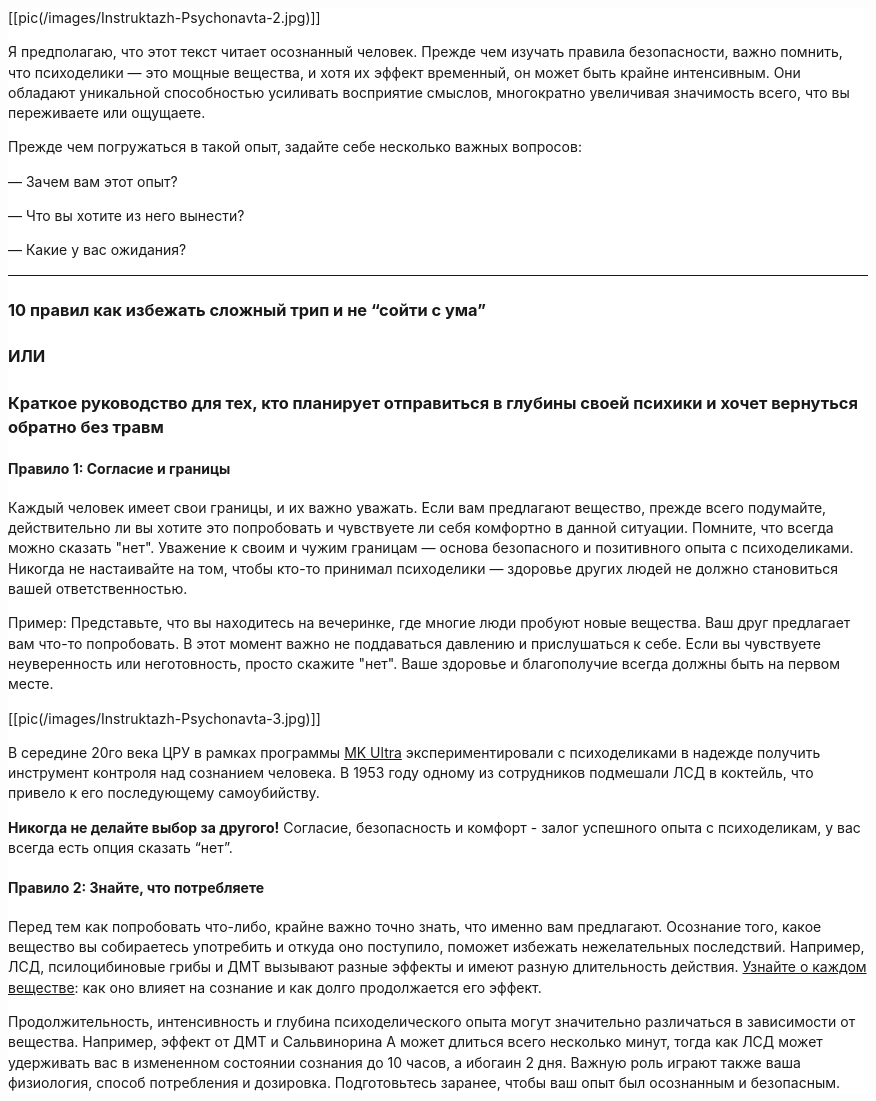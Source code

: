 [[pic(/images/Instruktazh-Psychonavta-2.jpg)]]

Я предполагаю, что этот текст читает осознанный человек. Прежде чем изучать правила безопасности, важно помнить, что психоделики — это мощные вещества, и хотя их эффект временный, он может быть крайне интенсивным. Они обладают уникальной способностью усиливать восприятие смыслов, многократно увеличивая значимость всего, что вы переживаете или ощущаете.

Прежде чем погружаться в такой опыт, задайте себе несколько важных вопросов:

—   Зачем вам этот опыт?

—   Что вы хотите из него вынести?

—   Какие у вас ожидания?
- - -

### 10 правил как избежать сложный трип и не “сойти с ума”

### ИЛИ

### Краткое руководство для тех, кто планирует отправиться в глубины своей психики и хочет вернуться обратно без травм

#### Правило 1: Согласие и границы
Каждый человек имеет свои границы, и их важно уважать. Если вам предлагают вещество, прежде всего подумайте, действительно ли вы хотите это попробовать и чувствуете ли себя комфортно в данной ситуации. Помните, что всегда можно сказать "нет". Уважение к своим и чужим границам — основа безопасного и позитивного опыта с психоделиками. Никогда не настаивайте на том, чтобы кто-то принимал психоделики — здоровье других людей не должно становиться вашей ответственностью. 

Пример: Представьте, что вы находитесь на вечеринке, где многие люди пробуют новые вещества. Ваш друг предлагает вам что-то попробовать. В этот момент важно не поддаваться давлению и прислушаться к себе. Если вы чувствуете неуверенность или неготовность, просто скажите "нет". Ваше здоровье и благополучие всегда должны быть на первом месте.

[[pic(/images/Instruktazh-Psychonavta-3.jpg)]]

В середине 20го века ЦРУ в рамках программы [MK Ultra](https://www.history.com/topics/us-government-and-politics/history-of-mk-ultra) экспериментировали с психоделиками в надежде получить инструмент контроля над сознанием человека. В 1953 году одному из сотрудников подмешали ЛСД в коктейль, что привело к его последующему самоубийству.

**Никогда не делайте выбор за другого!** Согласие, безопасность и комфорт - залог успешного опыта с психоделикам, у вас всегда есть опция сказать “нет”.

#### Правило 2: Знайте, что потребляете
Перед тем как попробовать что-либо, крайне важно точно знать, что именно вам предлагают. Осознание того, какое вещество вы собираетесь употребить и откуда оно поступило, поможет избежать нежелательных последствий. Например, ЛСД, псилоцибиновые грибы и ДМТ вызывают разные эффекты и имеют разную длительность действия. [Узнайте о каждом веществе](https://psychedelics.berkeley.edu/wp-content/uploads/2022/07/BCSP_Fact-Sheet_Science-of-Psychedelics.pdf): как оно влияет на сознание и как долго продолжается его эффект.

Продолжительность, интенсивность и глубина психоделического опыта могут значительно различаться в зависимости от вещества. Например, эффект от ДМТ и Сальвинорина А может длиться всего несколько минут, тогда как ЛСД может удерживать вас в измененном состоянии сознания до 10 часов, а ибогаин 2 дня. Важную роль играют также ваша физиология, способ потребления и дозировка. Подготовьтесь заранее, чтобы ваш опыт был осознанным и безопасным.
